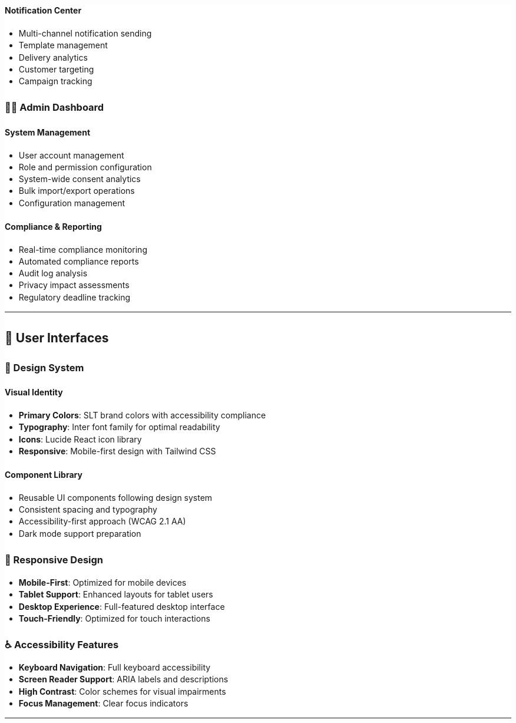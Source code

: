 #### **Notification Center**
- Multi-channel notification sending
- Template management
- Delivery analytics
- Customer targeting
- Campaign tracking

### **👨‍💼 Admin Dashboard**

#### **System Management**
- User account management
- Role and permission configuration
- System-wide consent analytics
- Bulk import/export operations
- Configuration management

#### **Compliance & Reporting**
- Real-time compliance monitoring
- Automated compliance reports
- Audit log analysis
- Privacy impact assessments
- Regulatory deadline tracking

---

## 📱 **User Interfaces**

### **🎨 Design System**

#### **Visual Identity**
- **Primary Colors**: SLT brand colors with accessibility compliance
- **Typography**: Inter font family for optimal readability
- **Icons**: Lucide React icon library
- **Responsive**: Mobile-first design with Tailwind CSS

#### **Component Library**
- Reusable UI components following design system
- Consistent spacing and typography
- Accessibility-first approach (WCAG 2.1 AA)
- Dark mode support preparation

### **📱 Responsive Design**
- **Mobile-First**: Optimized for mobile devices
- **Tablet Support**: Enhanced layouts for tablet users
- **Desktop Experience**: Full-featured desktop interface
- **Touch-Friendly**: Optimized for touch interactions

### **♿ Accessibility Features**
- **Keyboard Navigation**: Full keyboard accessibility
- **Screen Reader Support**: ARIA labels and descriptions
- **High Contrast**: Color schemes for visual impairments
- **Focus Management**: Clear focus indicators

---